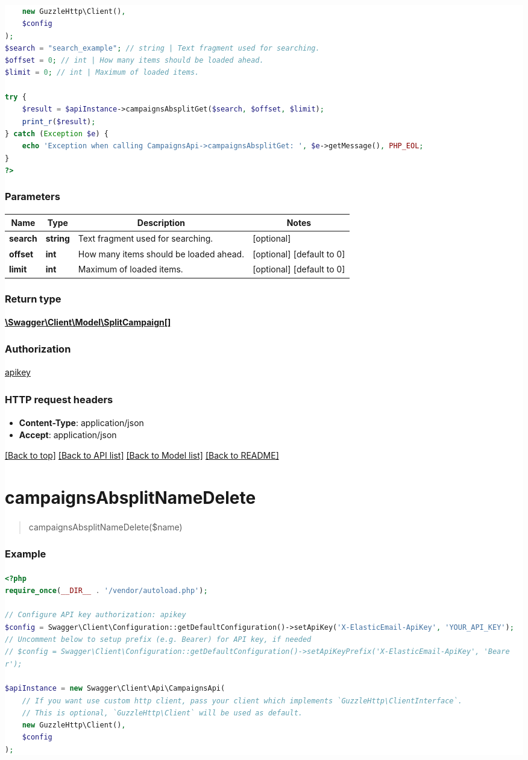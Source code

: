 ```php
    new GuzzleHttp\Client(),
    $config
);
$search = "search_example"; // string | Text fragment used for searching.
$offset = 0; // int | How many items should be loaded ahead.
$limit = 0; // int | Maximum of loaded items.

try {
    $result = $apiInstance->campaignsAbsplitGet($search, $offset, $limit);
    print_r($result);
} catch (Exception $e) {
    echo 'Exception when calling CampaignsApi->campaignsAbsplitGet: ', $e->getMessage(), PHP_EOL;
}
?>
```

### Parameters

Name | Type | Description  | Notes
------------- | ------------- | ------------- | -------------
 **search** | **string**| Text fragment used for searching. | [optional]
 **offset** | **int**| How many items should be loaded ahead. | [optional] [default to 0]
 **limit** | **int**| Maximum of loaded items. | [optional] [default to 0]

### Return type

[**\Swagger\Client\Model\SplitCampaign[]**](../Model/SplitCampaign.md)

### Authorization

[apikey](../../README.md#apikey)

### HTTP request headers

 - **Content-Type**: application/json
 - **Accept**: application/json

[[Back to top]](#) [[Back to API list]](../../README.md#documentation-for-api-endpoints) [[Back to Model list]](../../README.md#documentation-for-models) [[Back to README]](../../README.md)

# **campaignsAbsplitNameDelete**
> campaignsAbsplitNameDelete($name)



### Example
```php
<?php
require_once(__DIR__ . '/vendor/autoload.php');

// Configure API key authorization: apikey
$config = Swagger\Client\Configuration::getDefaultConfiguration()->setApiKey('X-ElasticEmail-ApiKey', 'YOUR_API_KEY');
// Uncomment below to setup prefix (e.g. Bearer) for API key, if needed
// $config = Swagger\Client\Configuration::getDefaultConfiguration()->setApiKeyPrefix('X-ElasticEmail-ApiKey', 'Bearer');

$apiInstance = new Swagger\Client\Api\CampaignsApi(
    // If you want use custom http client, pass your client which implements `GuzzleHttp\ClientInterface`.
    // This is optional, `GuzzleHttp\Client` will be used as default.
    new GuzzleHttp\Client(),
    $config
);
```